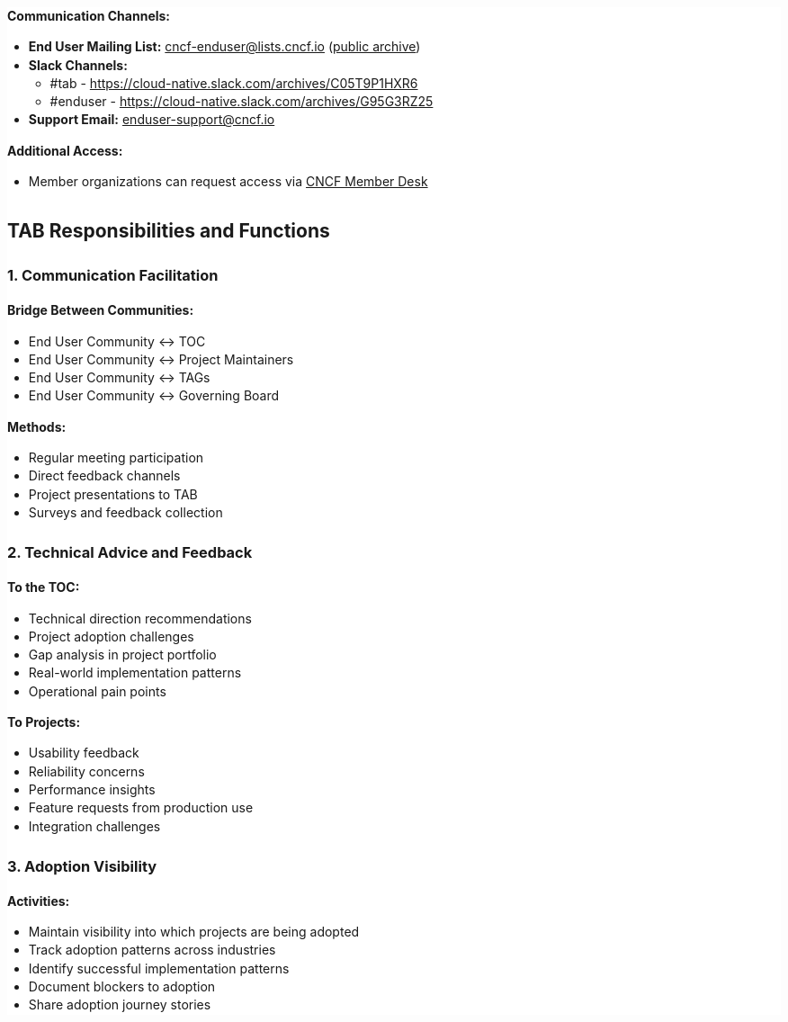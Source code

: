 **Communication Channels:**
- **End User Mailing List:** cncf-enduser@lists.cncf.io ([public archive](https://lists.cncf.io/g/cncf-enduser))
- **Slack Channels:**
  - #tab - https://cloud-native.slack.com/archives/C05T9P1HXR6
  - #enduser - https://cloud-native.slack.com/archives/G95G3RZ25
- **Support Email:** enduser-support@cncf.io

**Additional Access:**
- Member organizations can request access via [CNCF Member Desk](https://helpcenter.linuxfoundation.org/)

## TAB Responsibilities and Functions

### 1. Communication Facilitation

**Bridge Between Communities:**
- End User Community ↔ TOC
- End User Community ↔ Project Maintainers
- End User Community ↔ TAGs
- End User Community ↔ Governing Board

**Methods:**
- Regular meeting participation
- Direct feedback channels
- Project presentations to TAB
- Surveys and feedback collection

### 2. Technical Advice and Feedback

**To the TOC:**
- Technical direction recommendations
- Project adoption challenges
- Gap analysis in project portfolio
- Real-world implementation patterns
- Operational pain points

**To Projects:**
- Usability feedback
- Reliability concerns
- Performance insights
- Feature requests from production use
- Integration challenges

### 3. Adoption Visibility

**Activities:**
- Maintain visibility into which projects are being adopted
- Track adoption patterns across industries
- Identify successful implementation patterns
- Document blockers to adoption
- Share adoption journey stories
